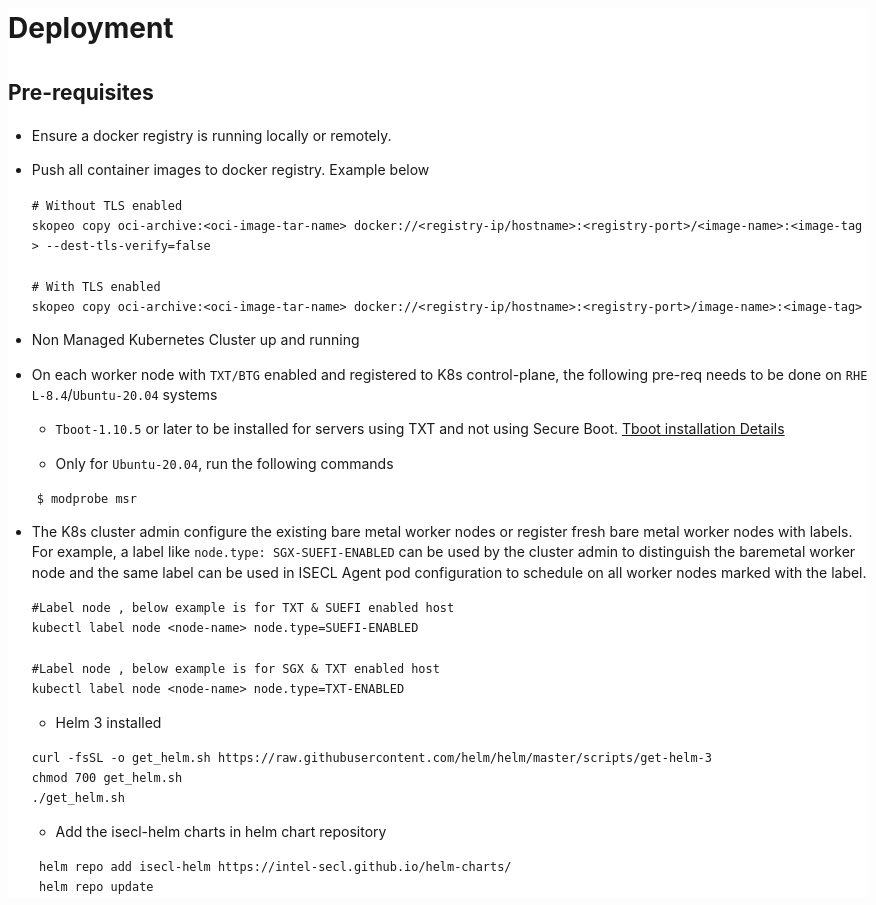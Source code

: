 # Deployment

## Pre-requisites

* Ensure a docker registry is running locally or remotely. 

* Push all container images to docker registry. Example below

  ```shell
  # Without TLS enabled
  skopeo copy oci-archive:<oci-image-tar-name> docker://<registry-ip/hostname>:<registry-port>/<image-name>:<image-tag> --dest-tls-verify=false
  
  # With TLS enabled
  skopeo copy oci-archive:<oci-image-tar-name> docker://<registry-ip/hostname>:<registry-port>/image-name>:<image-tag>
  ```

* Non Managed Kubernetes Cluster up and running

* On each worker node with `TXT/BTG` enabled and registered to K8s control-plane, the following pre-req needs to be done on `RHEL-8.4`/`Ubuntu-20.04` systems

  * `Tboot-1.10.5` or later to be installed for servers using TXT and not using Secure Boot. [Tboot installation Details](../../product-guides/Foundational%&%Workload%Security/../Foundational%20&%20Workload%20Security/23%20Hardware%20Security%20Technology%20Considerations.md)

  * Only for `Ubuntu-20.04`, run the following commands

 ```shell
     $ modprobe msr
 ```

* The K8s cluster admin configure the existing bare metal worker nodes or register fresh bare metal worker nodes with labels. For example, a label like `node.type: SGX-SUEFI-ENABLED` can be used by the cluster admin to distinguish the baremetal worker node and the same label can be used in ISECL Agent pod configuration to schedule on all worker nodes marked with the label.

  ```shell
  #Label node , below example is for TXT & SUEFI enabled host
  kubectl label node <node-name> node.type=SUEFI-ENABLED
  
  #Label node , below example is for SGX & TXT enabled host
  kubectl label node <node-name> node.type=TXT-ENABLED
  ```
  
  * Helm 3 installed
   ```shell
   curl -fsSL -o get_helm.sh https://raw.githubusercontent.com/helm/helm/master/scripts/get-helm-3
   chmod 700 get_helm.sh
   ./get_helm.sh
   ```

  * Add the isecl-helm charts in helm chart repository
  ```shell script
   helm repo add isecl-helm https://intel-secl.github.io/helm-charts/
   helm repo update
   ```
